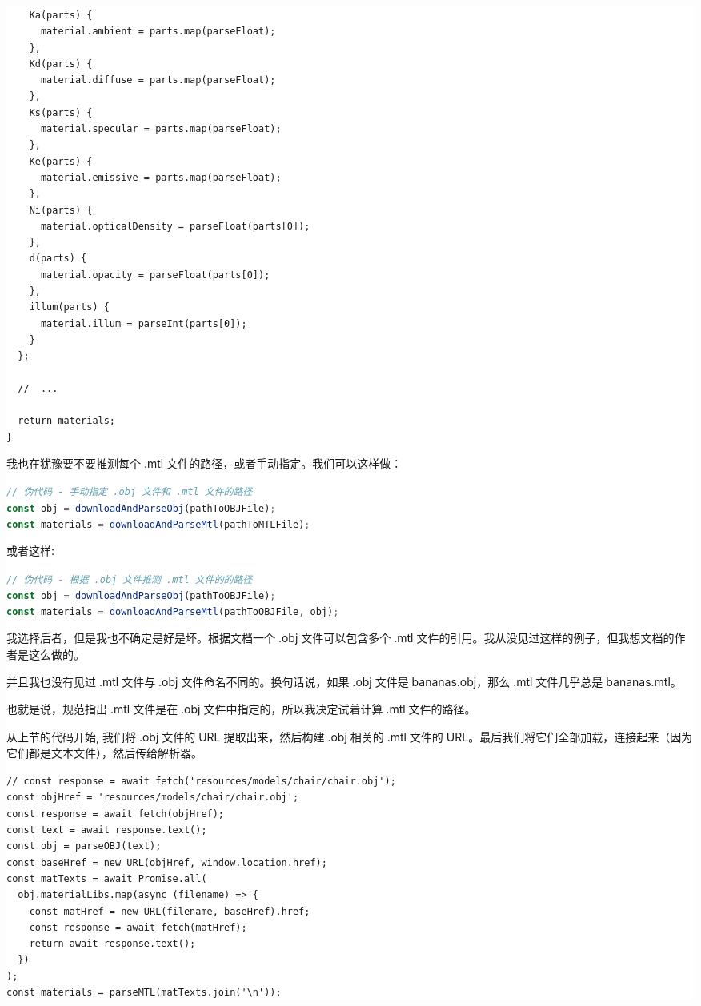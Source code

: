 ```js{10-33}
    Ka(parts) {
      material.ambient = parts.map(parseFloat);
    },
    Kd(parts) {
      material.diffuse = parts.map(parseFloat);
    },
    Ks(parts) {
      material.specular = parts.map(parseFloat);
    },
    Ke(parts) {
      material.emissive = parts.map(parseFloat);
    },
    Ni(parts) {
      material.opticalDensity = parseFloat(parts[0]);
    },
    d(parts) {
      material.opacity = parseFloat(parts[0]);
    },
    illum(parts) {
      material.illum = parseInt(parts[0]);
    }
  };

  //  ...

  return materials;
}
```

我也在犹豫要不要推测每个 .mtl 文件的路径，或者手动指定。我们可以这样做：

```js
// 伪代码 - 手动指定 .obj 文件和 .mtl 文件的路径
const obj = downloadAndParseObj(pathToOBJFile);
const materials = downloadAndParseMtl(pathToMTLFile);
```

或者这样:

```js
// 伪代码 - 根据 .obj 文件推测 .mtl 文件的的路径
const obj = downloadAndParseObj(pathToOBJFile);
const materials = downloadAndParseMtl(pathToOBJFile, obj);
```

我选择后者，但是我也不确定是好是坏。根据文档一个 .obj 文件可以包含多个 .mtl 文件的引用。我从没见过这样的例子，但我想文档的作者是这么做的。

并且我也没有见过 .mtl 文件与 .obj 文件命名不同的。换句话说，如果 .obj 文件是 bananas.obj，那么 .mtl 文件几乎总是 bananas.mtl。

也就是说，规范指出 .mtl 文件是在 .obj 文件中指定的，所以我决定试着计算 .mtl 文件的路径。

从上节的代码开始, 我们将 .obj 文件的 URL 提取出来，然后构建 .obj 相关的 .mtl 文件的 URL。最后我们将它们全部加载，连接起来（因为它们都是文本文件），然后传给解析器。

```js{1-3,6-14}
// const response = await fetch('resources/models/chair/chair.obj');
const objHref = 'resources/models/chair/chair.obj';
const response = await fetch(objHref);
const text = await response.text();
const obj = parseOBJ(text);
const baseHref = new URL(objHref, window.location.href);
const matTexts = await Promise.all(
  obj.materialLibs.map(async (filename) => {
    const matHref = new URL(filename, baseHref).href;
    const response = await fetch(matHref);
    return await response.text();
  })
);
const materials = parseMTL(matTexts.join('\n'));
```